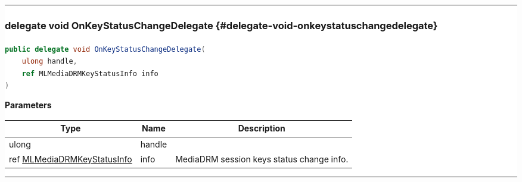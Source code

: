 




-----------

### delegate void OnKeyStatusChangeDelegate {#delegate-void-onkeystatuschangedelegate}

```csharp
public delegate void OnKeyStatusChangeDelegate(
    ulong handle,
    ref MLMediaDRMKeyStatusInfo info
)
```


**Parameters**

| Type | Name  | Description  | 
|--|--|--|
| ulong |handle||
| ref [MLMediaDRMKeyStatusInfo](/versioned_docs/version-14-Jun-2023/unity-api/api/UnityEngine.XR.MagicLeap/MLMedia/Player/Track/DRM/NativeBindings/UnityEngine.XR.MagicLeap.MLMedia.Player.Track.DRM.NativeBindings.MLMediaDRMKeyStatusInfo.md) |info|MediaDRM session keys status change info. |






-----------


